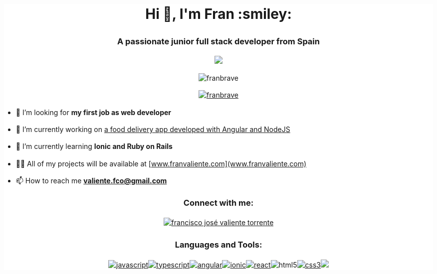 <h1 align="center">Hi 👋, I'm Fran :smiley:</h1>
<h3 align="center">A passionate junior full stack developer from Spain</h3>

<div align="center">
 <img src="https://i.imgur.com/9ksTICA.gif" style="width:100%;height:auto;">
</div>

<p align="center"> <img src="https://komarev.com/ghpvc/?username=franbrave&label=Profile%20views&color=0e75b6&style=flat" alt="franbrave" /> </p>

<p align="center"> <a href="https://github.com/ryo-ma/github-profile-trophy"><img src="https://github-profile-trophy.vercel.app/?username=franbrave" alt="franbrave" /></a> </p>

- 🤝 I’m looking for **my first job as web developer** 

- 🔭 I’m currently working on [a food delivery app developed with Angular and NodeJS](https://github.com/FranBrave/ANGULAR-NODEJS-DeliFood)

- 🌱 I’m currently learning **Ionic and Ruby on Rails**

- 👨‍💻 All of my projects will be available at [www.franvaliente.com](www.franvaliente.com)

- 📫 How to reach me **valiente.fco@gmail.com**

<h3 align="center">Connect with me:</h3>
<p align="center">
<a href="https://linkedin.com/in/francisco josé valiente torrente" target="blank"><img align="center" src="https://raw.githubusercontent.com/rahuldkjain/github-profile-readme-generator/master/src/images/icons/Social/linked-in-alt.svg" alt="francisco josé valiente torrente" height="30" width="40" /></a>
</p>

<h3 align="center">Languages and Tools:</h3>
<p align="center"><a
    href="https://developer.mozilla.org/en-US/docs/Web/JavaScript"
    target="_blank"
    rel="noreferrer"><img src="https://raw.githubusercontent.com/devicons/devicon/master/icons/javascript/javascript-original.svg"
      alt="javascript"
      width="40"
      height="40" /></a><a href="https://www.typescriptlang.org/" target="_blank" rel="noreferrer"><img
      src="https://raw.githubusercontent.com/devicons/devicon/master/icons/typescript/typescript-original.svg"
      alt="typescript"
      width="40"
      height="40"/></a><a href="https://angular.io" target="_blank" rel="noreferrer"><img
      src="https://angular.io/assets/images/logos/angular/angular.svg"
      alt="angular"
      width="40"
      height="40"/></a><a href="https://ionicframework.com" target="_blank" rel="noreferrer"><img
      src="https://upload.wikimedia.org/wikipedia/commons/d/d1/Ionic_Logo.svg"
      alt="ionic"
      width="40"
      height="40"/></a><a href="https://reactjs.org/" target="_blank" rel="noreferrer"><img
      src="https://raw.githubusercontent.com/devicons/devicon/master/icons/react/react-original-wordmark.svg"
      alt="react"
      width="40"
      height="40"/></a><img src="https://raw.githubusercontent.com/devicons/devicon/master/icons/html5/html5-original-wordmark.svg"
  alt="html5"
  width="40"
  height="40"/></a><a href="https://www.w3schools.com/css/" target="_blank" rel="noreferrer"><img src="https://raw.githubusercontent.com/devicons/devicon/master/icons/css3/css3-original-wordmark.svg"
      alt="css3"
      width="40"
      height="40"/></a><a href="https://nodejs.org" target="_blank" rel="noreferrer"><img
      src="https://raw.githubusercontent.com/devicons/devicon/master/icons/nodejs/nodejs-original-wordmark.svg"